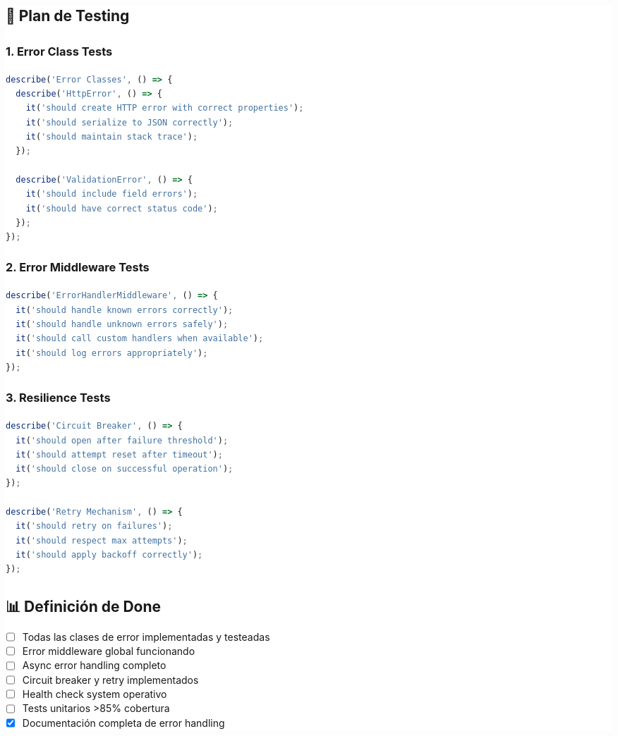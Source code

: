 ## 🧪 Plan de Testing

### 1. Error Class Tests

```typescript
describe('Error Classes', () => {
  describe('HttpError', () => {
    it('should create HTTP error with correct properties');
    it('should serialize to JSON correctly');
    it('should maintain stack trace');
  });

  describe('ValidationError', () => {
    it('should include field errors');
    it('should have correct status code');
  });
});
```

### 2. Error Middleware Tests

```typescript
describe('ErrorHandlerMiddleware', () => {
  it('should handle known errors correctly');
  it('should handle unknown errors safely');
  it('should call custom handlers when available');
  it('should log errors appropriately');
});
```

### 3. Resilience Tests

```typescript
describe('Circuit Breaker', () => {
  it('should open after failure threshold');
  it('should attempt reset after timeout');
  it('should close on successful operation');
});

describe('Retry Mechanism', () => {
  it('should retry on failures');
  it('should respect max attempts');
  it('should apply backoff correctly');
});
```

## 📊 Definición de Done

- [ ] Todas las clases de error implementadas y testeadas
- [ ] Error middleware global funcionando
- [ ] Async error handling completo
- [ ] Circuit breaker y retry implementados
- [ ] Health check system operativo
- [ ] Tests unitarios >85% cobertura
- [x] Documentación completa de error handling
